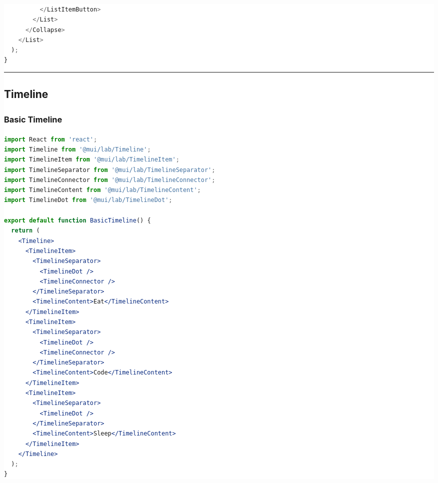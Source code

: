 ```jsx
          </ListItemButton>
        </List>
      </Collapse>
    </List>
  );
}
```

---

## Timeline

### Basic Timeline

```jsx
import React from 'react';
import Timeline from '@mui/lab/Timeline';
import TimelineItem from '@mui/lab/TimelineItem';
import TimelineSeparator from '@mui/lab/TimelineSeparator';
import TimelineConnector from '@mui/lab/TimelineConnector';
import TimelineContent from '@mui/lab/TimelineContent';
import TimelineDot from '@mui/lab/TimelineDot';

export default function BasicTimeline() {
  return (
    <Timeline>
      <TimelineItem>
        <TimelineSeparator>
          <TimelineDot />
          <TimelineConnector />
        </TimelineSeparator>
        <TimelineContent>Eat</TimelineContent>
      </TimelineItem>
      <TimelineItem>
        <TimelineSeparator>
          <TimelineDot />
          <TimelineConnector />
        </TimelineSeparator>
        <TimelineContent>Code</TimelineContent>
      </TimelineItem>
      <TimelineItem>
        <TimelineSeparator>
          <TimelineDot />
        </TimelineSeparator>
        <TimelineContent>Sleep</TimelineContent>
      </TimelineItem>
    </Timeline>
  );
}
```
